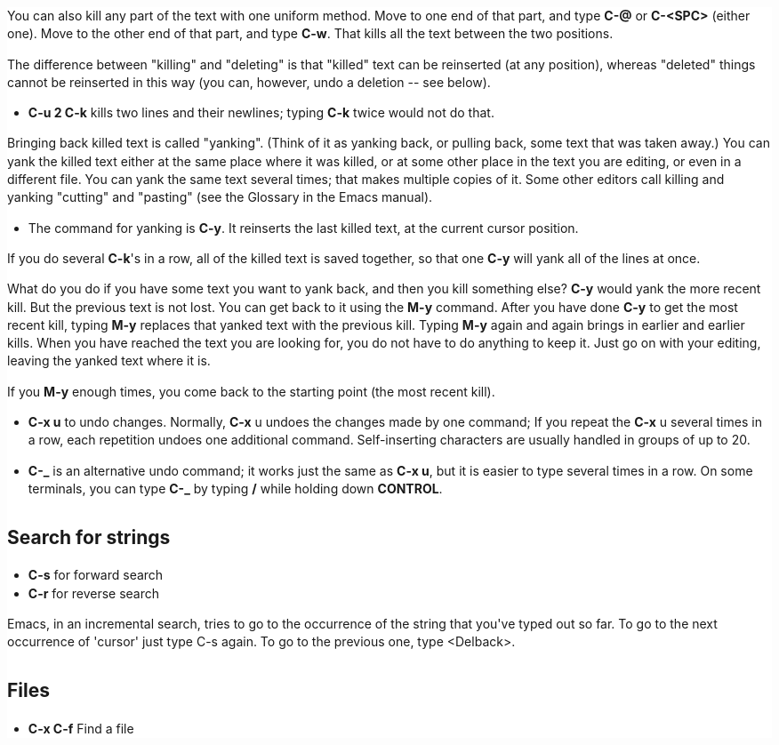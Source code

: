 You can also kill any part of the text with one uniform method. Move
to one end of that part, and type **C-@** or **C-\<SPC\>** (either one). Move to the other end of that part, and type **C-w**. That kills all the text between the two positions.  

The difference between "killing" and "deleting" is that "killed" text
can be reinserted (at any position), whereas "deleted" things cannot
be reinserted in this way (you can, however, undo a deletion -- see below).  

 - **C-u 2 C-k** kills two lines and their newlines; typing **C-k** twice would not do that.  

Bringing back killed text is called "yanking". (Think of it as
yanking back, or pulling back, some text that was taken away.)  You
can yank the killed text either at the same place where it was killed,
or at some other place in the text you are editing, or even in a
different file. You can yank the same text several times; that makes
multiple copies of it. Some other editors call killing and yanking
"cutting" and "pasting" (see the Glossary in the Emacs manual).  

 - The command for yanking is **C-y**. It reinserts the last killed text,
at the current cursor position.  

If you do several **C-k**'s in a row, all of the killed text is saved
together, so that one **C-y** will yank all of the lines at once.  

What do you do if you have some text you want to yank back, and then
you kill something else? **C-y** would yank the more recent kill. But
the previous text is not lost. You can get back to it using the **M-y**
command. After you have done **C-y** to get the most recent kill, typing
**M-y** replaces that yanked text with the previous kill. Typing **M-y**
again and again brings in earlier and earlier kills. When you have
reached the text you are looking for, you do not have to do anything to
keep it. Just go on with your editing, leaving the yanked text where
it is.  

If you **M-y** enough times, you come back to the starting point (the most
recent kill).  

 - **C-x u** to undo changes. Normally, **C-x** u undoes the changes made by one command; If you repeat the **C-x** u several times in a row, each repetition undoes one additional command. Self-inserting characters are usually handled in groups of up to 20.  

 - **C-\_** is an alternative undo command; it works just the same as **C-x u**, but it is easier to type several times in a row. On some terminals, you can type **C-\_** by typing **\/** while holding down **CONTROL**.  

## Search for strings

 - **C-s** for forward search  
 - **C-r** for reverse search

Emacs, in an incremental search, tries to go to the occurrence of the string that you've typed out so far. To go to the next occurrence of 'cursor' just type C-s again. To go to the previous one, type \<Delback\>.  

## Files
 - **C-x C-f** Find a file  
